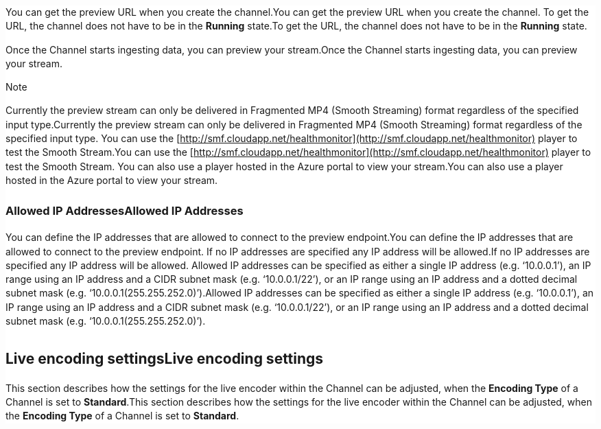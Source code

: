 <span data-ttu-id="c25e0-293">You can get the preview URL when you create the channel.</span><span class="sxs-lookup"><span data-stu-id="c25e0-293">You can get the preview URL when you create the channel.</span></span> <span data-ttu-id="c25e0-294">To get the URL, the channel does not have to be in the **Running** state.</span><span class="sxs-lookup"><span data-stu-id="c25e0-294">To get the URL, the channel does not have to be in the **Running** state.</span></span>

<span data-ttu-id="c25e0-295">Once the Channel starts ingesting data, you can preview your stream.</span><span class="sxs-lookup"><span data-stu-id="c25e0-295">Once the Channel starts ingesting data, you can preview your stream.</span></span>

> [!NOTE]
> <span data-ttu-id="c25e0-296">Currently the preview stream can only be delivered in Fragmented MP4 (Smooth Streaming) format regardless of the specified input type.</span><span class="sxs-lookup"><span data-stu-id="c25e0-296">Currently the preview stream can only be delivered in Fragmented MP4 (Smooth Streaming) format regardless of the specified input type.</span></span> <span data-ttu-id="c25e0-297">You can use the [http://smf.cloudapp.net/healthmonitor](http://smf.cloudapp.net/healthmonitor) player to test the Smooth Stream.</span><span class="sxs-lookup"><span data-stu-id="c25e0-297">You can use the [http://smf.cloudapp.net/healthmonitor](http://smf.cloudapp.net/healthmonitor) player to test the Smooth Stream.</span></span> <span data-ttu-id="c25e0-298">You can also use a player hosted in the Azure portal to view your stream.</span><span class="sxs-lookup"><span data-stu-id="c25e0-298">You can also use a player hosted in the Azure portal to view your stream.</span></span>
> 
> 

### <a name="allowed-ip-addresses"></a><span data-ttu-id="c25e0-299">Allowed IP Addresses</span><span class="sxs-lookup"><span data-stu-id="c25e0-299">Allowed IP Addresses</span></span>
<span data-ttu-id="c25e0-300">You can define the IP addresses that are allowed to connect to the preview endpoint.</span><span class="sxs-lookup"><span data-stu-id="c25e0-300">You can define the IP addresses that are allowed to connect to the preview endpoint.</span></span> <span data-ttu-id="c25e0-301">If no IP addresses are specified any IP address will be allowed.</span><span class="sxs-lookup"><span data-stu-id="c25e0-301">If no IP addresses are specified any IP address will be allowed.</span></span> <span data-ttu-id="c25e0-302">Allowed IP addresses can be specified as either a single IP address (e.g. ‘10.0.0.1’), an IP range using an IP address and a CIDR subnet mask (e.g. ‘10.0.0.1/22’), or an IP range using an IP address and a dotted decimal subnet mask (e.g. ‘10.0.0.1(255.255.252.0)’).</span><span class="sxs-lookup"><span data-stu-id="c25e0-302">Allowed IP addresses can be specified as either a single IP address (e.g. ‘10.0.0.1’), an IP range using an IP address and a CIDR subnet mask (e.g. ‘10.0.0.1/22’), or an IP range using an IP address and a dotted decimal subnet mask (e.g. ‘10.0.0.1(255.255.252.0)’).</span></span>

## <a name="live-encoding-settings"></a><span data-ttu-id="c25e0-303">Live encoding settings</span><span class="sxs-lookup"><span data-stu-id="c25e0-303">Live encoding settings</span></span>
<span data-ttu-id="c25e0-304">This section describes how the settings for the live encoder within the Channel can be adjusted, when the **Encoding Type** of a Channel is set to **Standard**.</span><span class="sxs-lookup"><span data-stu-id="c25e0-304">This section describes how the settings for the live encoder within the Channel can be adjusted, when the **Encoding Type** of a Channel is set to **Standard**.</span></span>
